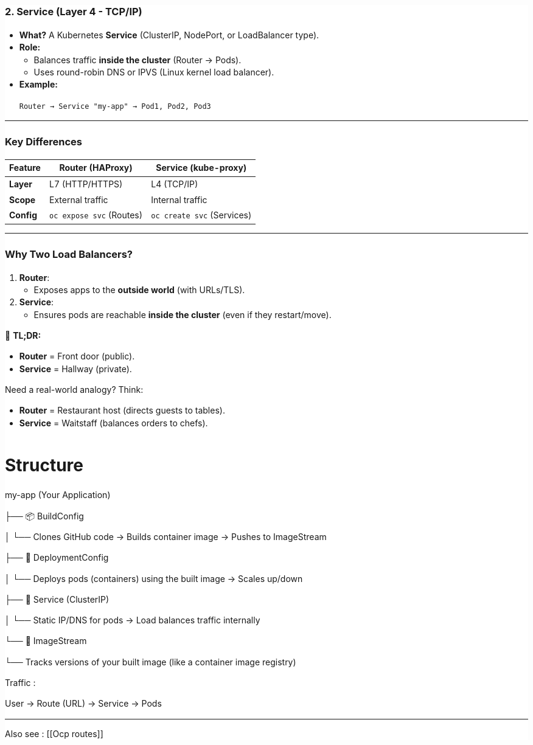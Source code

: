 ### **2. Service (Layer 4 - TCP/IP)**
- **What?** A Kubernetes **Service** (ClusterIP, NodePort, or LoadBalancer type). 
- **Role:** 
  - Balances traffic **inside the cluster** (Router → Pods). 
  - Uses round-robin DNS or IPVS (Linux kernel load balancer). 
- **Example:** 
  ``` 
  Router → Service "my-app" → Pod1, Pod2, Pod3 
  ``` 
 
---
 
### **Key Differences**
| Feature      	| Router (HAProxy)      	| Service (kube-proxy)   	| 
|------------------|---------------------------|----------------------------| 
| **Layer**    	| L7 (HTTP/HTTPS)       	| L4 (TCP/IP)            	| 
| **Scope**    	| External traffic      	| Internal traffic       	| 
| **Config**   	| `oc expose svc` (Routes)  | `oc create svc` (Services) | 
 
---
 
### **Why Two Load Balancers?** 
1. **Router**: 
   - Exposes apps to the **outside world** (with URLs/TLS). 
2. **Service**: 
   - Ensures pods are reachable **inside the cluster** (even if they restart/move). 
 
🚀 **TL;DR:** 
- **Router** = Front door (public). 
- **Service** = Hallway (private). 
 
Need a real-world analogy? Think: 
- **Router** = Restaurant host (directs guests to tables). 
- **Service** = Waitstaff (balances orders to chefs).
 
# Structure

my-app (Your Application)

├── 📦 BuildConfig

│ └── Clones GitHub code → Builds container image → Pushes to ImageStream

├── 🚀 DeploymentConfig

│ └── Deploys pods (containers) using the built image → Scales up/down

├── 🔌 Service (ClusterIP)

│ └── Static IP/DNS for pods → Load balances traffic internally

└── 📸 ImageStream

└── Tracks versions of your built image (like a container image registry)


Traffic :

User → Route (URL) → Service → Pods

---

Also see :
[[Ocp routes]]

